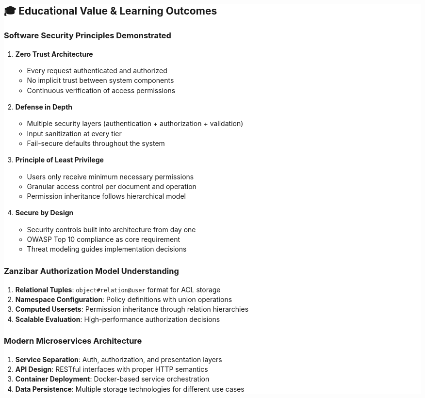 ## 🎓 **Educational Value & Learning Outcomes**

### **Software Security Principles Demonstrated**

1. **Zero Trust Architecture**
   - Every request authenticated and authorized
   - No implicit trust between system components
   - Continuous verification of access permissions

2. **Defense in Depth**
   - Multiple security layers (authentication + authorization + validation)
   - Input sanitization at every tier
   - Fail-secure defaults throughout the system

3. **Principle of Least Privilege**
   - Users only receive minimum necessary permissions
   - Granular access control per document and operation
   - Permission inheritance follows hierarchical model

4. **Secure by Design**
   - Security controls built into architecture from day one
   - OWASP Top 10 compliance as core requirement
   - Threat modeling guides implementation decisions

### **Zanzibar Authorization Model Understanding**

1. **Relational Tuples**: `object#relation@user` format for ACL storage
2. **Namespace Configuration**: Policy definitions with union operations
3. **Computed Usersets**: Permission inheritance through relation hierarchies
4. **Scalable Evaluation**: High-performance authorization decisions

### **Modern Microservices Architecture**

1. **Service Separation**: Auth, authorization, and presentation layers
2. **API Design**: RESTful interfaces with proper HTTP semantics
3. **Container Deployment**: Docker-based service orchestration
4. **Data Persistence**: Multiple storage technologies for different use cases


